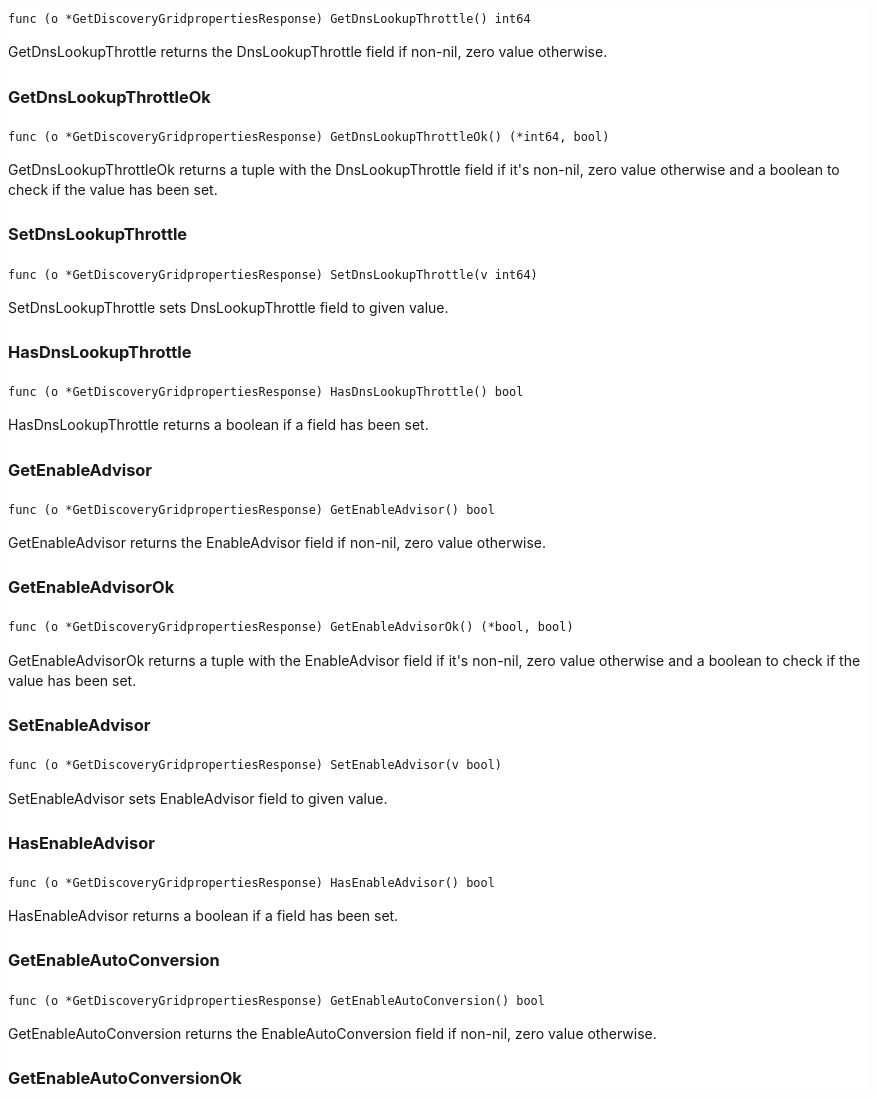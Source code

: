 `func (o *GetDiscoveryGridpropertiesResponse) GetDnsLookupThrottle() int64`

GetDnsLookupThrottle returns the DnsLookupThrottle field if non-nil, zero value otherwise.

### GetDnsLookupThrottleOk

`func (o *GetDiscoveryGridpropertiesResponse) GetDnsLookupThrottleOk() (*int64, bool)`

GetDnsLookupThrottleOk returns a tuple with the DnsLookupThrottle field if it's non-nil, zero value otherwise
and a boolean to check if the value has been set.

### SetDnsLookupThrottle

`func (o *GetDiscoveryGridpropertiesResponse) SetDnsLookupThrottle(v int64)`

SetDnsLookupThrottle sets DnsLookupThrottle field to given value.

### HasDnsLookupThrottle

`func (o *GetDiscoveryGridpropertiesResponse) HasDnsLookupThrottle() bool`

HasDnsLookupThrottle returns a boolean if a field has been set.

### GetEnableAdvisor

`func (o *GetDiscoveryGridpropertiesResponse) GetEnableAdvisor() bool`

GetEnableAdvisor returns the EnableAdvisor field if non-nil, zero value otherwise.

### GetEnableAdvisorOk

`func (o *GetDiscoveryGridpropertiesResponse) GetEnableAdvisorOk() (*bool, bool)`

GetEnableAdvisorOk returns a tuple with the EnableAdvisor field if it's non-nil, zero value otherwise
and a boolean to check if the value has been set.

### SetEnableAdvisor

`func (o *GetDiscoveryGridpropertiesResponse) SetEnableAdvisor(v bool)`

SetEnableAdvisor sets EnableAdvisor field to given value.

### HasEnableAdvisor

`func (o *GetDiscoveryGridpropertiesResponse) HasEnableAdvisor() bool`

HasEnableAdvisor returns a boolean if a field has been set.

### GetEnableAutoConversion

`func (o *GetDiscoveryGridpropertiesResponse) GetEnableAutoConversion() bool`

GetEnableAutoConversion returns the EnableAutoConversion field if non-nil, zero value otherwise.

### GetEnableAutoConversionOk
